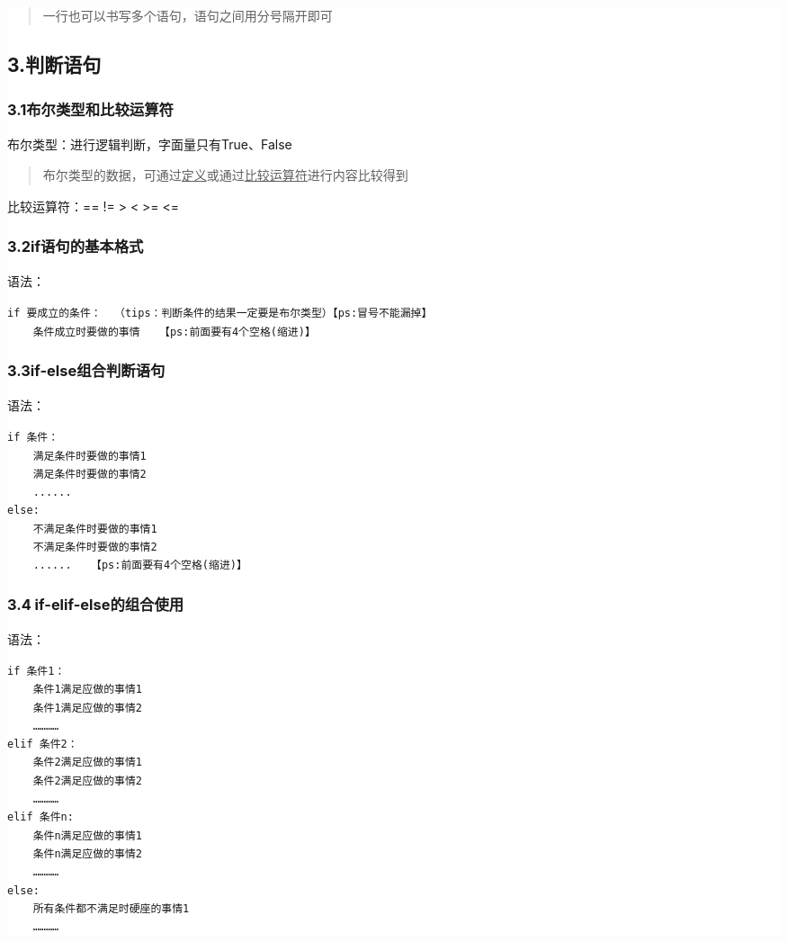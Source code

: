 
> 一行也可以书写多个语句，语句之间用分号隔开即可





## 3.判断语句

### 3.1布尔类型和比较运算符

布尔类型：进行逻辑判断，字面量只有True、False

> 布尔类型的数据，可通过<u>定义</u>或通过<u>比较运算符</u>进行内容比较得到

比较运算符：==   !=    >   <    >=   <=

### 3.2if语句的基本格式

语法：

```
if 要成立的条件：  （tips：判断条件的结果一定要是布尔类型）【ps:冒号不能漏掉】
    条件成立时要做的事情   【ps:前面要有4个空格(缩进)】
```

### 3.3if-else组合判断语句

语法：

```
if 条件：
    满足条件时要做的事情1
    满足条件时要做的事情2
    ......
else:
    不满足条件时要做的事情1
    不满足条件时要做的事情2
    ......   【ps:前面要有4个空格(缩进)】
```

### 3.4 if-elif-else的组合使用

语法：

```
if 条件1：
    条件1满足应做的事情1
    条件1满足应做的事情2
    …………
elif 条件2：
    条件2满足应做的事情1
    条件2满足应做的事情2
    …………
elif 条件n:
    条件n满足应做的事情1
    条件n满足应做的事情2
    …………
else:
    所有条件都不满足时硬座的事情1
    …………
```
